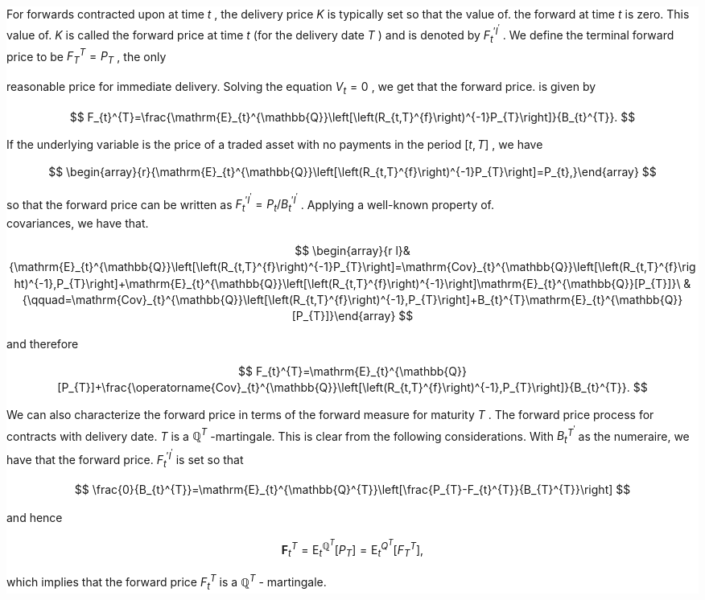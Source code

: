 For forwards contracted upon at time $t$ , the delivery price $K$ is typically set so that the value of. the forward at time $t$ is zero. This value of. $K$ is called the forward price at time $t$ (for the delivery date $T$ ) and is denoted by $F_{t}^{\prime I^{\prime}}$ . We define the terminal forward price to be $F_{T}^{T}=P_{T}$ , the only  

reasonable price for immediate delivery. Solving the equation $V_{t}=0$ , we get that the forward price. is given by  

$$
F_{t}^{T}=\frac{\mathrm{E}_{t}^{\mathbb{Q}}\left[\left(R_{t,T}^{f}\right)^{-1}P_{T}\right]}{B_{t}^{T}}.
$$  

If the underlying variable is the price of a traded asset with no payments in the period $[t,T]$ , we have  

$$
\begin{array}{r}{\mathrm{E}_{t}^{\mathbb{Q}}\left[\left(R_{t,T}^{f}\right)^{-1}P_{T}\right]=P_{t},}\end{array}
$$  

so that the forward price can be written as $F_{t}^{\prime I^{\prime}}=P_{t}/B_{t}^{\prime I^{\prime}}$ . Applying a well-known property of.   
covariances, we have that.  

$$
\begin{array}{r l}&{\mathrm{E}_{t}^{\mathbb{Q}}\left[\left(R_{t,T}^{f}\right)^{-1}P_{T}\right]=\mathrm{Cov}_{t}^{\mathbb{Q}}\left[\left(R_{t,T}^{f}\right)^{-1},P_{T}\right]+\mathrm{E}_{t}^{\mathbb{Q}}\left[\left(R_{t,T}^{f}\right)^{-1}\right]\mathrm{E}_{t}^{\mathbb{Q}}[P_{T}]}\ &{\qquad=\mathrm{Cov}_{t}^{\mathbb{Q}}\left[\left(R_{t,T}^{f}\right)^{-1},P_{T}\right]+B_{t}^{T}\mathrm{E}_{t}^{\mathbb{Q}}[P_{T}]}\end{array}
$$  

and therefore  

$$
F_{t}^{T}=\mathrm{E}_{t}^{\mathbb{Q}}[P_{T}]+\frac{\operatorname{Cov}_{t}^{\mathbb{Q}}\left[\left(R_{t,T}^{f}\right)^{-1},P_{T}\right]}{B_{t}^{T}}.
$$  

We can also characterize the forward price in terms of the forward measure for maturity $T$ . The forward price process for contracts with delivery date. $T$ is a $\mathbb{Q}^{T}$ -martingale. This is clear from the following considerations. With $B_{t}^{T^{\prime}}$ as the numeraire, we have that the forward price. $F_{t}^{\prime I^{\prime}}$ is set so that  

$$
\frac{0}{B_{t}^{T}}=\mathrm{E}_{t}^{\mathbb{Q}^{T}}\left[\frac{P_{T}-F_{t}^{T}}{B_{T}^{T}}\right]
$$  

and hence  

$$
{\boldsymbol{F}}_{t}^{T}={\mathrm{E}}_{t}^{\mathbb{Q}^{T}}[P_{T}]={\mathrm{E}}_{t}^{Q^{T}}[F_{T}^{T}],
$$  

which implies that the forward price $F_{t}^{T}$ is a $\mathbb{Q}^{T}$ - martingale.  
